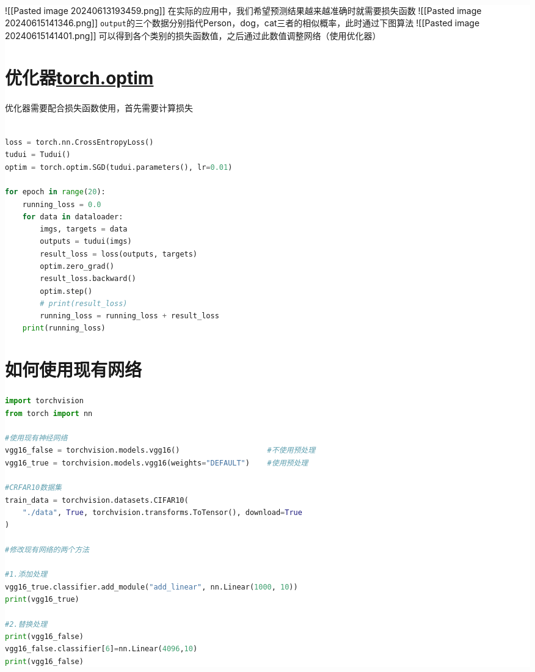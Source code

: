 ![[Pasted image 20240613193459.png]]
在实际的应用中，我们希望预测结果越来越准确时就需要损失函数
![[Pasted image 20240615141346.png]]
`output`的三个数据分别指代Person，dog，cat三者的相似概率，此时通过下图算法
![[Pasted image 20240615141401.png]]
可以得到各个类别的损失函数值，之后通过此数值调整网络（使用优化器）

# 优化器[torch.optim](https://pytorch.org/docs/stable/optim.html)
优化器需要配合损失函数使用，首先需要计算损失
```python
  
loss = torch.nn.CrossEntropyLoss()
tudui = Tudui()
optim = torch.optim.SGD(tudui.parameters(), lr=0.01)

for epoch in range(20):
    running_loss = 0.0
    for data in dataloader:
        imgs, targets = data
        outputs = tudui(imgs)
		result_loss = loss(outputs, targets)    
        optim.zero_grad()
        result_loss.backward()
        optim.step()
        # print(result_loss)
        running_loss = running_loss + result_loss
    print(running_loss)
```

# 如何使用现有网络
```python
import torchvision
from torch import nn
  
#使用现有神经网络
vgg16_false = torchvision.models.vgg16()                    #不使用预处理
vgg16_true = torchvision.models.vgg16(weights="DEFAULT")    #使用预处理

#CRFAR10数据集
train_data = torchvision.datasets.CIFAR10(
    "./data", True, torchvision.transforms.ToTensor(), download=True
)

#修改现有网络的两个方法

#1.添加处理
vgg16_true.classifier.add_module("add_linear", nn.Linear(1000, 10))
print(vgg16_true)

#2.替换处理
print(vgg16_false)
vgg16_false.classifier[6]=nn.Linear(4096,10)
print(vgg16_false)
```
